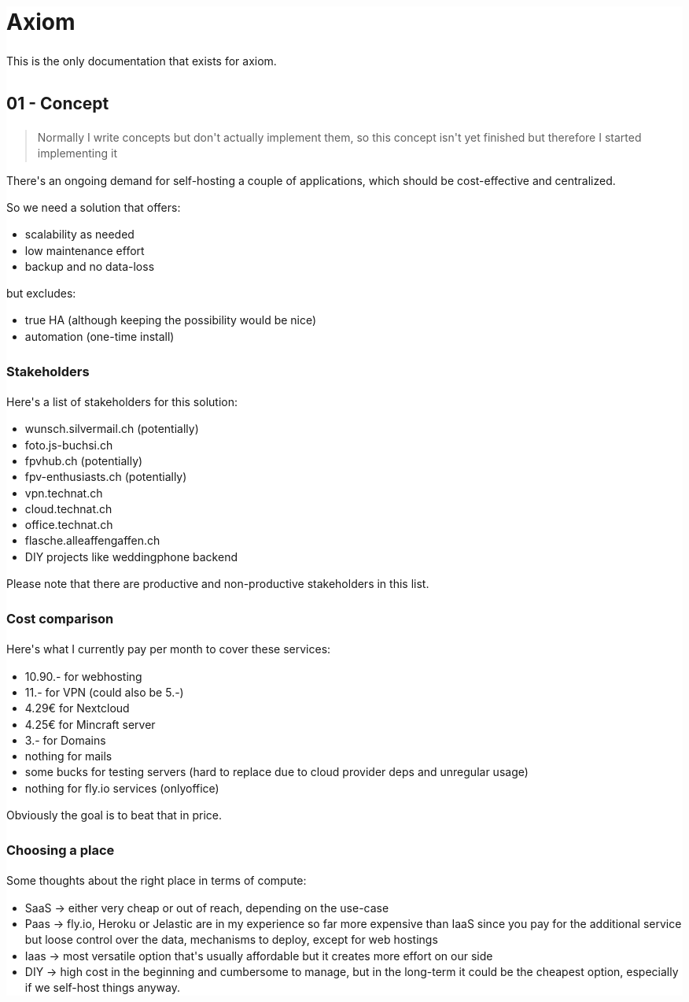 # Axiom

This is the only documentation that exists for axiom.

## 01 - Concept

> Normally I write concepts but don't actually implement them, so this concept isn't yet finished but therefore I started implementing it

There's an ongoing demand for self-hosting a couple of applications, which should be cost-effective and centralized.

So we need a solution that offers:
- scalability as needed 
- low maintenance effort 
- backup and no data-loss

but excludes:
- true HA (although keeping the possibility would be nice)
- automation (one-time install)

### Stakeholders
Here's a list of stakeholders for this solution:
- wunsch.silvermail.ch (potentially)
- foto.js-buchsi.ch
- fpvhub.ch (potentially)
- fpv-enthusiasts.ch (potentially)
- vpn.technat.ch
- cloud.technat.ch
- office.technat.ch
- flasche.alleaffengaffen.ch
- DIY projects like weddingphone backend

Please note that there are productive and non-productive stakeholders in this list.

### Cost comparison

Here's what I currently pay per month to cover these services:
- 10.90.- for webhosting
- 11.- for VPN (could also be 5.-)
- 4.29€ for Nextcloud
- 4.25€ for Mincraft server
- 3.- for Domains
- nothing for mails
- some bucks for testing servers (hard to replace due to cloud provider deps and unregular usage)
- nothing for fly.io services (onlyoffice)

Obviously the goal is to beat that in price.

### Choosing a place

Some thoughts about the right place in terms of compute:
- SaaS -> either very cheap or out of reach, depending on the use-case
- Paas -> fly.io, Heroku or Jelastic are in my experience so far more expensive than IaaS since you pay for the additional service but loose control over the data, mechanisms to deploy, except for web hostings
- Iaas -> most versatile option that's usually affordable but it creates more effort on our side
- DIY -> high cost in the beginning and cumbersome to manage, but in the long-term it could be the cheapest option, especially if we self-host things anyway.
